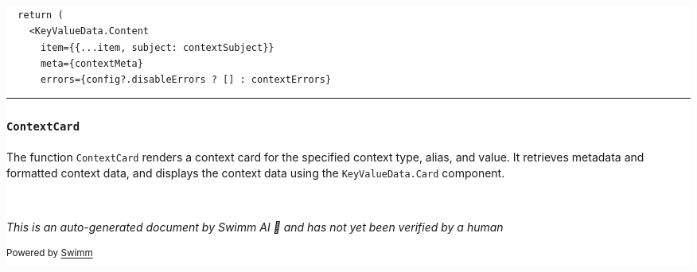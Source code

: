 ```tsx
  return (
    <KeyValueData.Content
      item={{...item, subject: contextSubject}}
      meta={contextMeta}
      errors={config?.disableErrors ? [] : contextErrors}
```

---

</SwmSnippet>

### <SwmToken path="static/app/components/events/contexts/contextCard.tsx" pos="74:6:6" line-data="export default function ContextCard({">`ContextCard`</SwmToken>

The function <SwmToken path="static/app/components/events/contexts/contextCard.tsx" pos="74:6:6" line-data="export default function ContextCard({">`ContextCard`</SwmToken> renders a context card for the specified context type, alias, and value. It retrieves metadata and formatted context data, and displays the context data using the <SwmToken path="static/app/components/events/contexts/contextCard.tsx" pos="108:2:4" line-data="    &lt;KeyValueData.Card">`KeyValueData.Card`</SwmToken> component.

&nbsp;

*This is an auto-generated document by Swimm AI 🌊 and has not yet been verified by a human*

<SwmMeta version="3.0.0" repo-id="Z2l0aHViJTNBJTNBc2VudHJ5LWRlbW8tMSUzQSUzQVN3aW1tLURlbW8=" repo-name="sentry-demo-1" doc-type="overview"><sup>Powered by [Swimm](/)</sup></SwmMeta>
